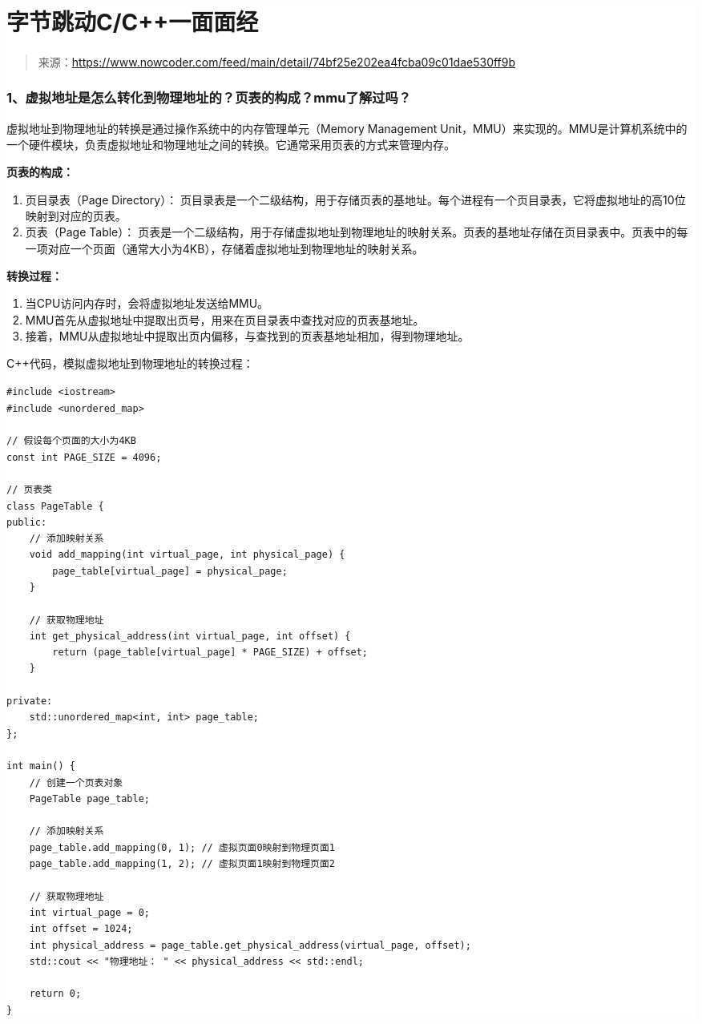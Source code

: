 # 字节跳动C/C++一面面经

> 来源：https://www.nowcoder.com/feed/main/detail/74bf25e202ea4fcba09c01dae530ff9b

### 1、虚拟地址是怎么转化到物理地址的？页表的构成？mmu了解过吗？

虚拟地址到物理地址的转换是通过操作系统中的内存管理单元（Memory Management Unit，MMU）来实现的。MMU是计算机系统中的一个硬件模块，负责虚拟地址和物理地址之间的转换。它通常采用页表的方式来管理内存。

**页表的构成：**

1. 页目录表（Page Directory）： 页目录表是一个二级结构，用于存储页表的基地址。每个进程有一个页目录表，它将虚拟地址的高10位映射到对应的页表。
2. 页表（Page Table）： 页表是一个二级结构，用于存储虚拟地址到物理地址的映射关系。页表的基地址存储在页目录表中。页表中的每一项对应一个页面（通常大小为4KB），存储着虚拟地址到物理地址的映射关系。

**转换过程：**

1. 当CPU访问内存时，会将虚拟地址发送给MMU。
2. MMU首先从虚拟地址中提取出页号，用来在页目录表中查找对应的页表基地址。
3. 接着，MMU从虚拟地址中提取出页内偏移，与查找到的页表基地址相加，得到物理地址。

C++代码，模拟虚拟地址到物理地址的转换过程：

```
#include <iostream>
#include <unordered_map>

// 假设每个页面的大小为4KB
const int PAGE_SIZE = 4096;

// 页表类
class PageTable {
public:
    // 添加映射关系
    void add_mapping(int virtual_page, int physical_page) {
        page_table[virtual_page] = physical_page;
    }

    // 获取物理地址
    int get_physical_address(int virtual_page, int offset) {
        return (page_table[virtual_page] * PAGE_SIZE) + offset;
    }

private:
    std::unordered_map<int, int> page_table;
};

int main() {
    // 创建一个页表对象
    PageTable page_table;

    // 添加映射关系
    page_table.add_mapping(0, 1); // 虚拟页面0映射到物理页面1
    page_table.add_mapping(1, 2); // 虚拟页面1映射到物理页面2

    // 获取物理地址
    int virtual_page = 0;
    int offset = 1024;
    int physical_address = page_table.get_physical_address(virtual_page, offset);
    std::cout << "物理地址： " << physical_address << std::endl;

    return 0;
}
```
